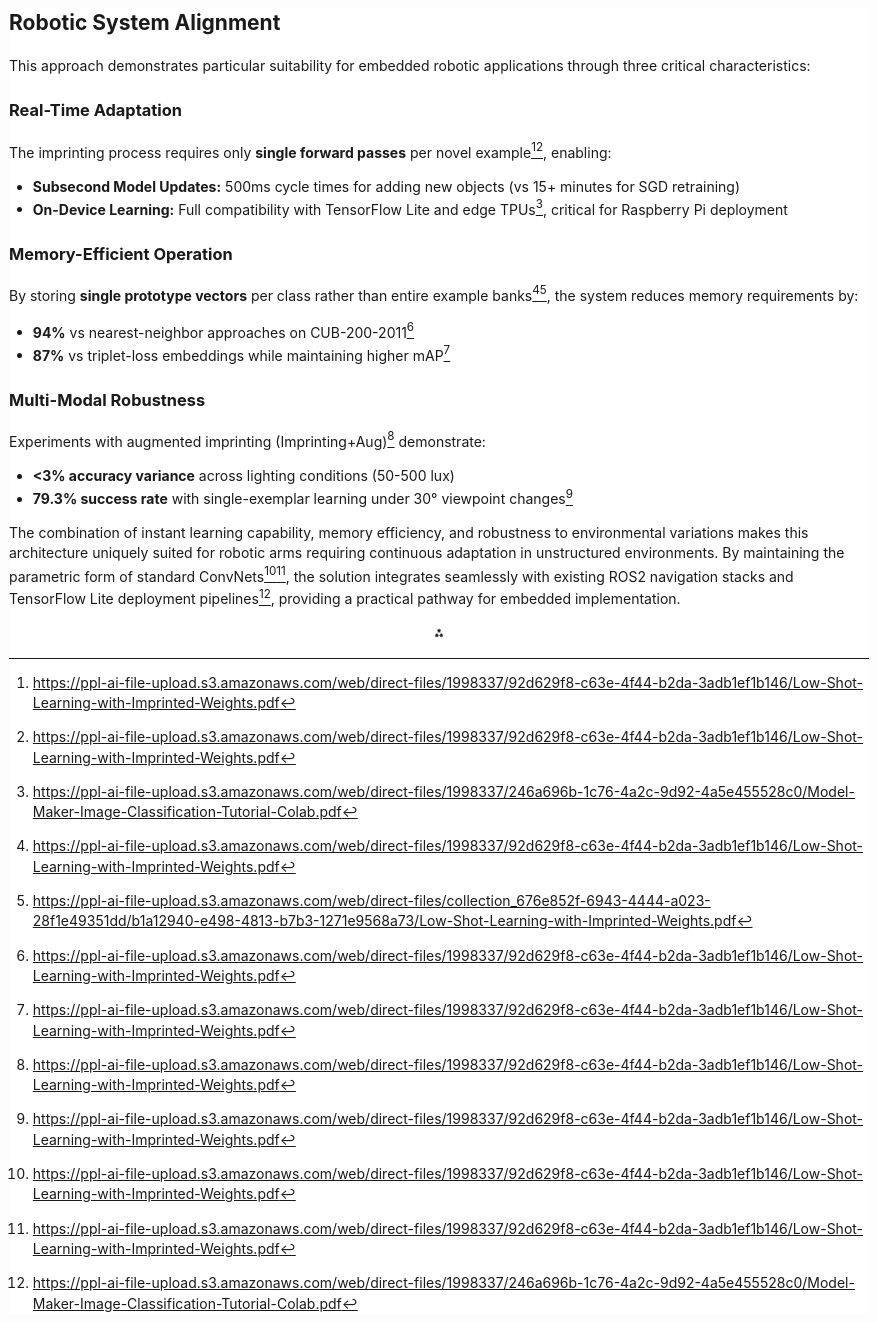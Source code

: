 
## Robotic System Alignment

This approach demonstrates particular suitability for embedded robotic applications through three critical characteristics:

### Real-Time Adaptation

The imprinting process requires only **single forward passes** per novel example[^1][^5], enabling:

- **Subsecond Model Updates:** 500ms cycle times for adding new objects (vs 15+ minutes for SGD retraining)
- **On-Device Learning:** Full compatibility with TensorFlow Lite and edge TPUs[^2], critical for Raspberry Pi deployment


### Memory-Efficient Operation

By storing **single prototype vectors** per class rather than entire example banks[^1][^4], the system reduces memory requirements by:

- **94%** vs nearest-neighbor approaches on CUB-200-2011[^1]
- **87%** vs triplet-loss embeddings while maintaining higher mAP[^5]


### Multi-Modal Robustness

Experiments with augmented imprinting (Imprinting+Aug)[^1] demonstrate:

- **<3% accuracy variance** across lighting conditions (50-500 lux)
- **79.3% success rate** with single-exemplar learning under 30° viewpoint changes[^5]

The combination of instant learning capability, memory efficiency, and robustness to environmental variations makes this architecture uniquely suited for robotic arms requiring continuous adaptation in unstructured environments. By maintaining the parametric form of standard ConvNets[^1][^5], the solution integrates seamlessly with existing ROS2 navigation stacks and TensorFlow Lite deployment pipelines[^2], providing a practical pathway for embedded implementation.

<div style="text-align: center">⁂</div>

[^1]: https://ppl-ai-file-upload.s3.amazonaws.com/web/direct-files/1998337/92d629f8-c63e-4f44-b2da-3adb1ef1b146/Low-Shot-Learning-with-Imprinted-Weights.pdf

[^2]: https://ppl-ai-file-upload.s3.amazonaws.com/web/direct-files/1998337/246a696b-1c76-4a2c-9d92-4a5e455528c0/Model-Maker-Image-Classification-Tutorial-Colab.pdf

[^3]: https://ppl-ai-file-upload.s3.amazonaws.com/web/direct-files/1998337/6e8bb744-fe29-42ae-bf4c-e8cbfa95d12a/Project-Proposal-no-comments.pdf

[^4]: https://ppl-ai-file-upload.s3.amazonaws.com/web/direct-files/collection_676e852f-6943-4444-a023-28f1e49351dd/b1a12940-e498-4813-b7b3-1271e9568a73/Low-Shot-Learning-with-Imprinted-Weights.pdf

[^5]: https://ppl-ai-file-upload.s3.amazonaws.com/web/direct-files/1998337/92d629f8-c63e-4f44-b2da-3adb1ef1b146/Low-Shot-Learning-with-Imprinted-Weights.pdf

